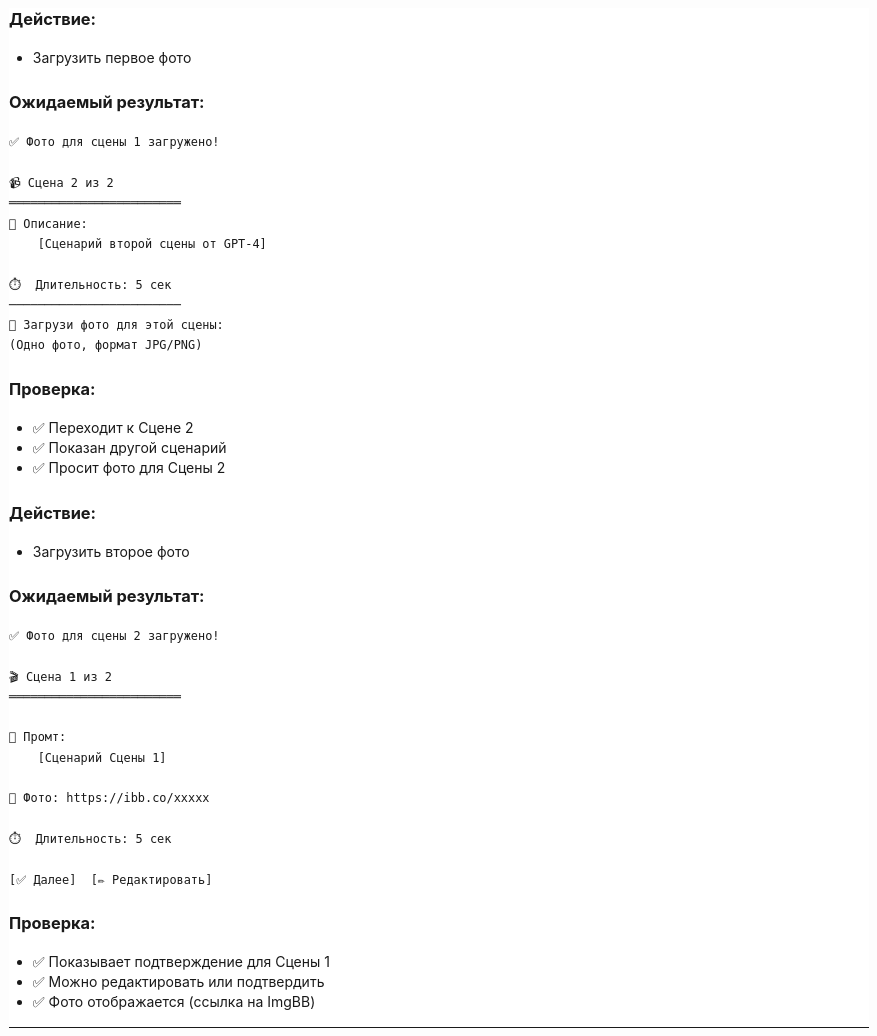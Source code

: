 ### Действие:

- Загрузить первое фото

### Ожидаемый результат:

```
✅ Фото для сцены 1 загружено!

📹 Сцена 2 из 2
════════════════════════
📝 Описание:
    [Сценарий второй сцены от GPT-4]

⏱️  Длительность: 5 сек
────────────────────────
📸 Загрузи фото для этой сцены:
(Одно фото, формат JPG/PNG)
```

### Проверка:

- ✅ Переходит к Сцене 2
- ✅ Показан другой сценарий
- ✅ Просит фото для Сцены 2

### Действие:

- Загрузить второе фото

### Ожидаемый результат:

```
✅ Фото для сцены 2 загружено!

🎬 Сцена 1 из 2
════════════════════════

📝 Промт:
    [Сценарий Сцены 1]

📸 Фото: https://ibb.co/xxxxx

⏱️  Длительность: 5 сек

[✅ Далее]  [✏️ Редактировать]
```

### Проверка:

- ✅ Показывает подтверждение для Сцены 1
- ✅ Можно редактировать или подтвердить
- ✅ Фото отображается (ссылка на ImgBB)

---